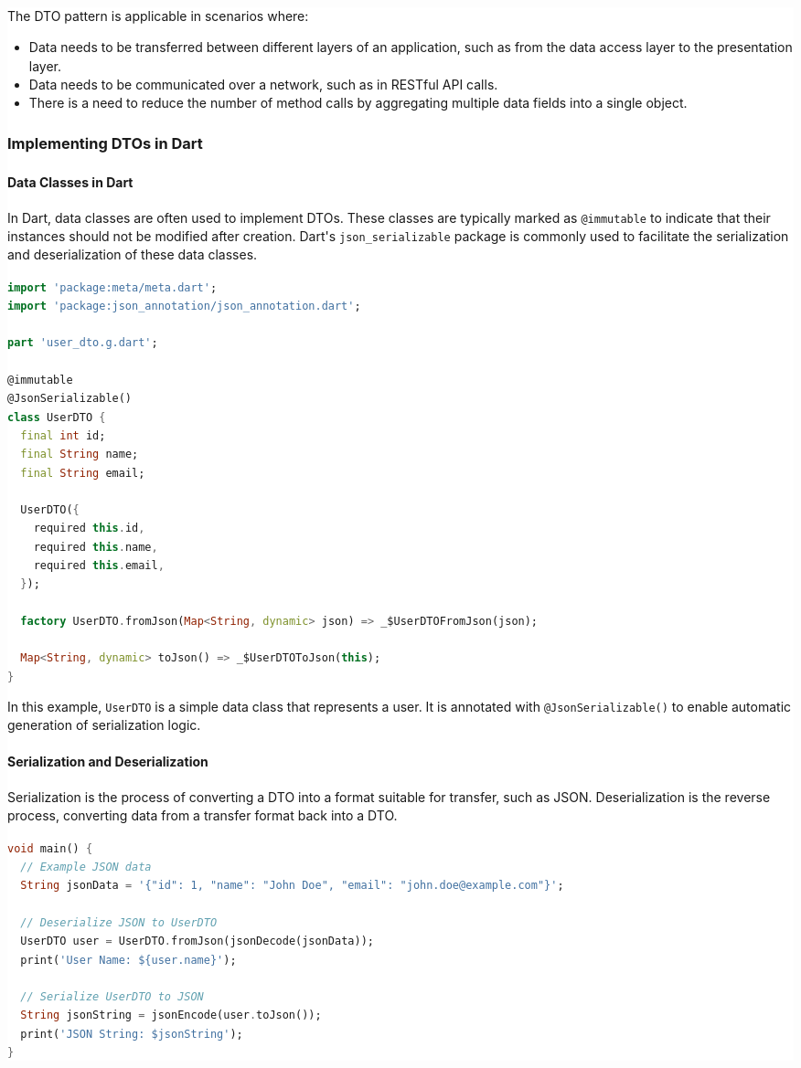 The DTO pattern is applicable in scenarios where:

- Data needs to be transferred between different layers of an application, such as from the data access layer to the presentation layer.
- Data needs to be communicated over a network, such as in RESTful API calls.
- There is a need to reduce the number of method calls by aggregating multiple data fields into a single object.

### Implementing DTOs in Dart

#### Data Classes in Dart

In Dart, data classes are often used to implement DTOs. These classes are typically marked as `@immutable` to indicate that their instances should not be modified after creation. Dart's `json_serializable` package is commonly used to facilitate the serialization and deserialization of these data classes.

```dart
import 'package:meta/meta.dart';
import 'package:json_annotation/json_annotation.dart';

part 'user_dto.g.dart';

@immutable
@JsonSerializable()
class UserDTO {
  final int id;
  final String name;
  final String email;

  UserDTO({
    required this.id,
    required this.name,
    required this.email,
  });

  factory UserDTO.fromJson(Map<String, dynamic> json) => _$UserDTOFromJson(json);

  Map<String, dynamic> toJson() => _$UserDTOToJson(this);
}
```

In this example, `UserDTO` is a simple data class that represents a user. It is annotated with `@JsonSerializable()` to enable automatic generation of serialization logic.

#### Serialization and Deserialization

Serialization is the process of converting a DTO into a format suitable for transfer, such as JSON. Deserialization is the reverse process, converting data from a transfer format back into a DTO.

```dart
void main() {
  // Example JSON data
  String jsonData = '{"id": 1, "name": "John Doe", "email": "john.doe@example.com"}';

  // Deserialize JSON to UserDTO
  UserDTO user = UserDTO.fromJson(jsonDecode(jsonData));
  print('User Name: ${user.name}');

  // Serialize UserDTO to JSON
  String jsonString = jsonEncode(user.toJson());
  print('JSON String: $jsonString');
}
```
